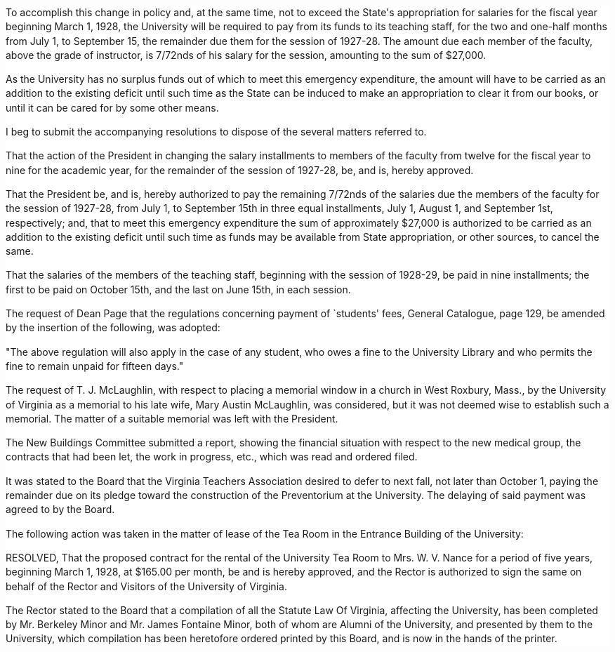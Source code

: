 To accomplish this change in policy and, at the same time, not to exceed the State's appropriation for salaries for the fiscal year beginning March 1, 1928, the University will be required to pay from its funds to its teaching staff, for the two and one-half months from July 1, to September 15, the remainder due them for the session of 1927-28. The amount due each member of the faculty, above the grade of instructor, is 7/72nds of his salary for the session, amounting to the sum of $27,000.

As the University has no surplus funds out of which to meet this emergency expenditure, the amount will have to be carried as an addition to the existing deficit until such time as the State can be induced to make an appropriation to clear it from our books, or until it can be cared for by some other means.

I beg to submit the accompanying resolutions to dispose of the several matters referred to.

That the action of the President in changing the salary installments to members of the faculty from twelve for the fiscal year to nine for the academic year, for the remainder of the session of 1927-28, be, and is, hereby approved.

That the President be, and is, hereby authorized to pay the remaining 7/72nds of the salaries due the members of the faculty for the session of 1927-28, from July 1, to September 15th in three equal installments, July 1, August 1, and September 1st, respectively; and, that to meet this emergency expenditure the sum of approximately $27,000 is authorized to be carried as an addition to the existing deficit until such time as funds may be available from State appropriation, or other sources, to cancel the same.

That the salaries of the members of the teaching staff, beginning with the session of 1928-29, be paid in nine installments; the first to be paid on October 15th, and the last on June 15th, in each session.

The request of Dean Page that the regulations concerning payment of \`students' fees, General Catalogue, page 129, be amended by the insertion of the following, was adopted:

"The above regulation will also apply in the case of any student, who owes a fine to the University Library and who permits the fine to remain unpaid for fifteen days."

The request of T. J. McLaughlin, with respect to placing a memorial window in a church in West Roxbury, Mass., by the University of Virginia as a memorial to his late wife, Mary Austin McLaughlin, was considered, but it was not deemed wise to establish such a memorial. The matter of a suitable memorial was left with the President.

The New Buildings Committee submitted a report, showing the financial situation with respect to the new medical group, the contracts that had been let, the work in progress, etc., which was read and ordered filed.

It was stated to the Board that the Virginia Teachers Association desired to defer to next fall, not later than October 1, paying the remainder due on its pledge toward the construction of the Preventorium at the University. The delaying of said payment was agreed to by the Board.

The following action was taken in the matter of lease of the Tea Room in the Entrance Building of the University:

RESOLVED, That the proposed contract for the rental of the University Tea Room to Mrs. W. V. Nance for a period of five years, beginning March 1, 1928, at $165.00 per month, be and is hereby approved, and the Rector is authorized to sign the same on behalf of the Rector and Visitors of the University of Virginia.

The Rector stated to the Board that a compilation of all the Statute Law Of Virginia, affecting the University, has been completed by Mr. Berkeley Minor and Mr. James Fontaine Minor, both of whom are Alumni of the University, and presented by them to the University, which compilation has been heretofore ordered printed by this Board, and is now in the hands of the printer.
